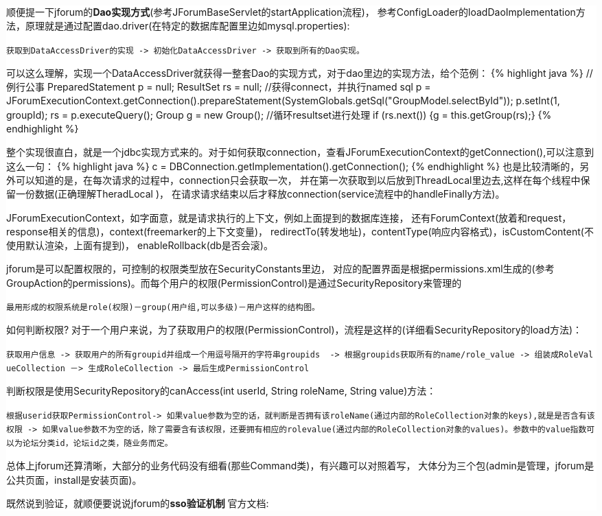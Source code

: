 顺便提一下jforum的**Dao实现方式**(参考JForumBaseServlet的startApplication流程)，
参考ConfigLoader的loadDaoImplementation方法，原理就是通过配置dao.driver(在特定的数据库配置里边如mysql.properties):

    获取到DataAccessDriver的实现 -> 初始化DataAccessDriver -> 获取到所有的Dao实现。

可以这么理解，实现一个DataAccessDriver就获得一整套Dao的实现方式，对于dao里边的实现方法，给个范例：
{% highlight java %}
//例行公事
PreparedStatement p = null;
ResultSet rs = null;
//获得connect，并执行named sql
p = JForumExecutionContext.getConnection().prepareStatement(SystemGlobals.getSql("GroupModel.selectById"));
p.setInt(1, groupId);
rs = p.executeQuery();
Group g = new Group();
//循环resultset进行处理
if (rs.next()) {g = this.getGroup(rs);}
{% endhighlight %}

整个实现很直白，就是一个jdbc实现方式来的。对于如何获取connection，查看JForumExecutionContext的getConnection(),可以注意到这么一句：
{% highlight java %}
c = DBConnection.getImplementation().getConnection();
{% endhighlight %}
也是比较清晰的，另外可以知道的是，在每次请求的过程中，connection只会获取一次，
并在第一次获取到以后放到ThreadLocal里边去,这样在每个线程中保留一份数据(正确理解TheradLocal )，
在请求请求结束以后才释放connection(service流程中的handleFinally方法)。

JForumExecutionContext，如字面意，就是请求执行的上下文，例如上面提到的数据库连接，
还有ForumContext(放着和request，response相关的信息)，context(freemarker的上下文变量)，
redirectTo(转发地址)，contentType(响应内容格式)，isCustomContent(不使用默认渲染，上面有提到)，
enableRollback(db是否会滚)。

jforum是可以配置权限的，可控制的权限类型放在SecurityConstants里边，
对应的配置界面是根据permissions.xml生成的(参考GroupAction的permissions)。而每个用户的权限(PermissionControl)是通过SecurityRepository来管理的

    最用形成的权限系统是role(权限)－group(用户组,可以多级)－用户这样的结构图。

如何判断权限?
对于一个用户来说，为了获取用户的权限(PermissionControl)，流程是这样的(详细看SecurityRepository的load方法)：

    获取用户信息 -> 获取用户的所有groupid并组成一个用逗号隔开的字符串groupids  -> 根据groupids获取所有的name/role_value -> 组装成RoleValueCollection －> 生成RoleCollection -> 最后生成PermissionControl

判断权限是使用SecurityRepository的canAccess(int userId, String roleName, String value)方法：

    根据userid获取PermissionControl-> 如果value参数为空的话，就判断是否拥有该roleName(通过内部的RoleCollection对象的keys),就是是否含有该权限 -> 如果value参数不为空的话，除了需要含有该权限，还要拥有相应的rolevalue(通过内部的RoleCollection对象的values)。参数中的value指数可以为论坛分类id，论坛id之类，随业务而定。

总体上jforum还算清晰，大部分的业务代码没有细看(那些Command类)，有兴趣可以对照着写，
大体分为三个包(admin是管理，jforum是公共页面，install是安装页面)。

既然说到验证，就顺便要说说jforum的**sso验证机制**
官方文档:
